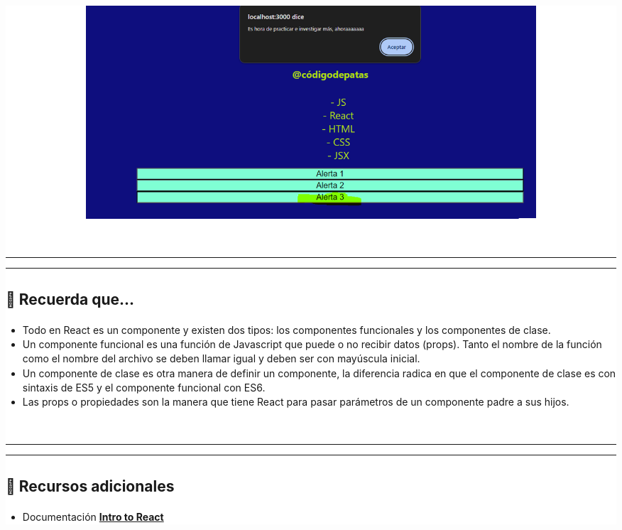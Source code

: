<p align="center"><img src="./img/04.png" height="300px"></p>

<br />

---
---
## **🧠 Recuerda que...**

-  Todo en React es un componente y existen dos tipos: los componentes funcionales y los componentes de clase.
-  Un componente funcional es una función de Javascript que puede o no recibir datos (props). Tanto el nombre de la función como el nombre del archivo se deben llamar igual y deben ser con mayúscula inicial.
-  Un componente de clase es otra manera de definir un componente, la diferencia radica en que el componente de clase es con sintaxis de ES5 y el componente funcional con ES6.
-  Las props o propiedades son la manera que tiene React para pasar parámetros de un componente padre a sus hijos.

<br />

---
---

## **🔎 Recursos adicionales**

-  Documentación [**Intro to React**](https://reactjs.org/tutorial/tutorial.html)

